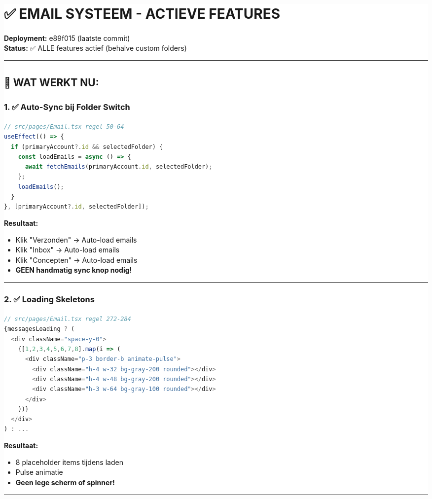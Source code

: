# ✅ EMAIL SYSTEEM - ACTIEVE FEATURES

**Deployment:** e89f015 (laatste commit)  
**Status:** ✅ ALLE features actief (behalve custom folders)

---

## 🎯 **WAT WERKT NU:**

### **1. ✅ Auto-Sync bij Folder Switch**
```typescript
// src/pages/Email.tsx regel 50-64
useEffect(() => {
  if (primaryAccount?.id && selectedFolder) {
    const loadEmails = async () => {
      await fetchEmails(primaryAccount.id, selectedFolder);
    };
    loadEmails();
  }
}, [primaryAccount?.id, selectedFolder]);
```

**Resultaat:**
- Klik "Verzonden" → Auto-load emails
- Klik "Inbox" → Auto-load emails
- Klik "Concepten" → Auto-load emails
- **GEEN handmatig sync knop nodig!**

---

### **2. ✅ Loading Skeletons**
```typescript
// src/pages/Email.tsx regel 272-284
{messagesLoading ? (
  <div className="space-y-0">
    {[1,2,3,4,5,6,7,8].map(i => (
      <div className="p-3 border-b animate-pulse">
        <div className="h-4 w-32 bg-gray-200 rounded"></div>
        <div className="h-4 w-48 bg-gray-200 rounded"></div>
        <div className="h-3 w-64 bg-gray-100 rounded"></div>
      </div>
    ))}
  </div>
) : ...
```

**Resultaat:**
- 8 placeholder items tijdens laden
- Pulse animatie
- **Geen lege scherm of spinner!**

---